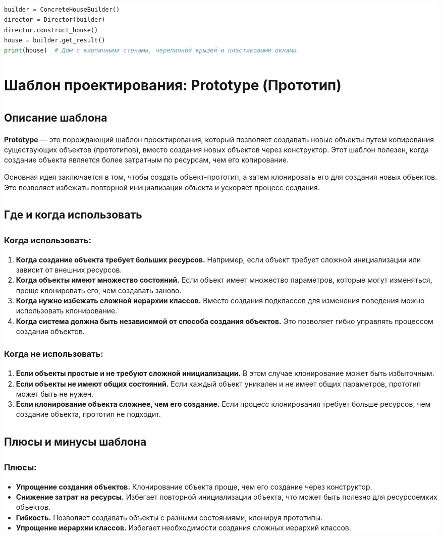 ```python
builder = ConcreteHouseBuilder()
director = Director(builder)
director.construct_house()
house = builder.get_result()
print(house)  # Дом с кирпичными стенами, черепичной крышей и пластиковыми окнами.
```

# Шаблон проектирования: Prototype (Прототип)

## Описание шаблона

**Prototype** — это порождающий шаблон проектирования, который позволяет создавать новые объекты путем копирования существующих объектов (прототипов), вместо создания новых объектов через конструктор. Этот шаблон полезен, когда создание объекта является более затратным по ресурсам, чем его копирование.

Основная идея заключается в том, чтобы создать объект-прототип, а затем клонировать его для создания новых объектов. Это позволяет избежать повторной инициализации объекта и ускоряет процесс создания.

## Где и когда использовать

### Когда использовать:
1. **Когда создание объекта требует больших ресурсов.** Например, если объект требует сложной инициализации или зависит от внешних ресурсов.
2. **Когда объекты имеют множество состояний.** Если объект имеет множество параметров, которые могут изменяться, проще клонировать его, чем создавать заново.
3. **Когда нужно избежать сложной иерархии классов.** Вместо создания подклассов для изменения поведения можно использовать клонирование.
4. **Когда система должна быть независимой от способа создания объектов.** Это позволяет гибко управлять процессом создания объектов.

### Когда не использовать:
1. **Если объекты простые и не требуют сложной инициализации.** В этом случае клонирование может быть избыточным.
2. **Если объекты не имеют общих состояний.** Если каждый объект уникален и не имеет общих параметров, прототип может быть не нужен.
3. **Если клонирование объекта сложнее, чем его создание.** Если процесс клонирования требует больше ресурсов, чем создание объекта, прототип не подходит.

## Плюсы и минусы шаблона

### Плюсы:
- **Упрощение создания объектов.** Клонирование объекта проще, чем его создание через конструктор.
- **Снижение затрат на ресурсы.** Избегает повторной инициализации объекта, что может быть полезно для ресурсоемких объектов.
- **Гибкость.** Позволяет создавать объекты с разными состояниями, клонируя прототипы.
- **Упрощение иерархии классов.** Избегает необходимости создания сложных иерархий классов.
